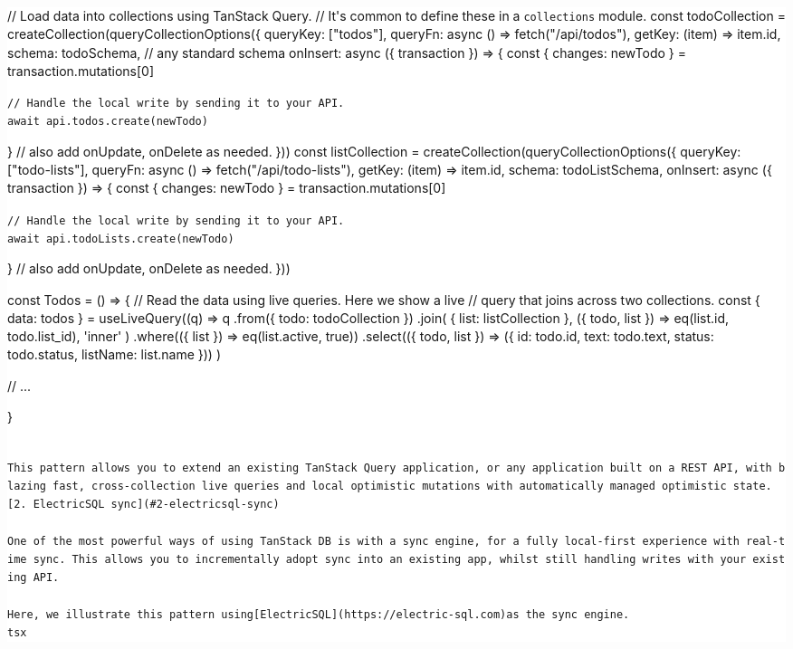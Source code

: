 // Load data into collections using TanStack Query.
// It's common to define these in a `collections` module.
const todoCollection = createCollection(queryCollectionOptions({
  queryKey: ["todos"],
  queryFn: async () => fetch("/api/todos"),
  getKey: (item) => item.id,
  schema: todoSchema, // any standard schema
  onInsert: async ({ transaction }) => {
    const { changes: newTodo } = transaction.mutations[0]

    // Handle the local write by sending it to your API.
    await api.todos.create(newTodo)
  }
  // also add onUpdate, onDelete as needed.
}))
const listCollection = createCollection(queryCollectionOptions({
  queryKey: ["todo-lists"],
  queryFn: async () => fetch("/api/todo-lists"),
  getKey: (item) => item.id,
  schema: todoListSchema,
  onInsert: async ({ transaction }) => {
    const { changes: newTodo } = transaction.mutations[0]

    // Handle the local write by sending it to your API.
    await api.todoLists.create(newTodo)
  }
  // also add onUpdate, onDelete as needed.
}))

const Todos = () => {
  // Read the data using live queries. Here we show a live
  // query that joins across two collections.
  const { data: todos } = useLiveQuery((q) =>
    q
      .from({ todo: todoCollection })
      .join(
        { list: listCollection },
        ({ todo, list }) => eq(list.id, todo.list_id),
        'inner'
      )
      .where(({ list }) => eq(list.active, true))
      .select(({ todo, list }) => ({
        id: todo.id,
        text: todo.text,
        status: todo.status,
        listName: list.name
      }))
  )

  // ...

}

```

This pattern allows you to extend an existing TanStack Query application, or any application built on a REST API, with blazing fast, cross-collection live queries and local optimistic mutations with automatically managed optimistic state.
[2. ElectricSQL sync](#2-electricsql-sync)

One of the most powerful ways of using TanStack DB is with a sync engine, for a fully local-first experience with real-time sync. This allows you to incrementally adopt sync into an existing app, whilst still handling writes with your existing API.

Here, we illustrate this pattern using[ElectricSQL](https://electric-sql.com)as the sync engine.
tsx
```